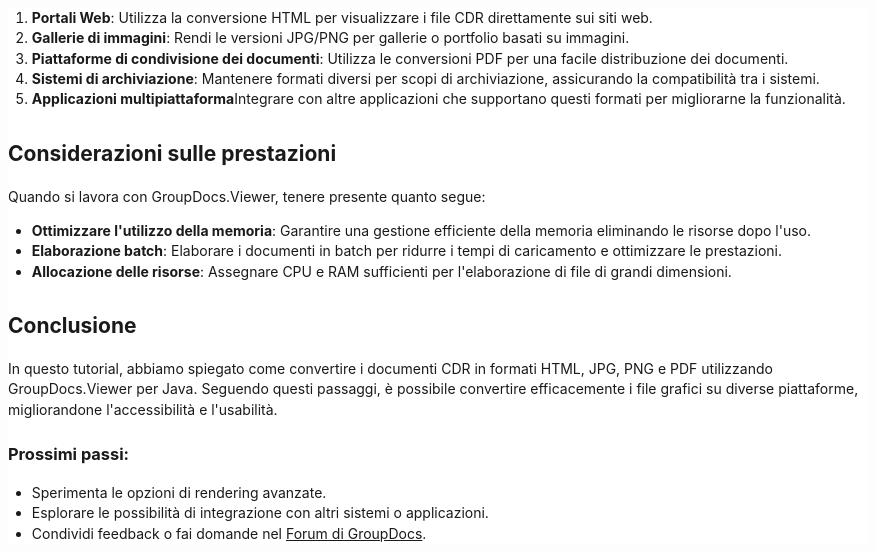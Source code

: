 1. **Portali Web**: Utilizza la conversione HTML per visualizzare i file CDR direttamente sui siti web.
2. **Gallerie di immagini**: Rendi le versioni JPG/PNG per gallerie o portfolio basati su immagini.
3. **Piattaforme di condivisione dei documenti**: Utilizza le conversioni PDF per una facile distribuzione dei documenti.
4. **Sistemi di archiviazione**: Mantenere formati diversi per scopi di archiviazione, assicurando la compatibilità tra i sistemi.
5. **Applicazioni multipiattaforma**Integrare con altre applicazioni che supportano questi formati per migliorarne la funzionalità.

## Considerazioni sulle prestazioni

Quando si lavora con GroupDocs.Viewer, tenere presente quanto segue:

- **Ottimizzare l'utilizzo della memoria**: Garantire una gestione efficiente della memoria eliminando le risorse dopo l'uso.
- **Elaborazione batch**: Elaborare i documenti in batch per ridurre i tempi di caricamento e ottimizzare le prestazioni.
- **Allocazione delle risorse**: Assegnare CPU e RAM sufficienti per l'elaborazione di file di grandi dimensioni.

## Conclusione

In questo tutorial, abbiamo spiegato come convertire i documenti CDR in formati HTML, JPG, PNG e PDF utilizzando GroupDocs.Viewer per Java. Seguendo questi passaggi, è possibile convertire efficacemente i file grafici su diverse piattaforme, migliorandone l'accessibilità e l'usabilità.

### Prossimi passi:
- Sperimenta le opzioni di rendering avanzate.
- Esplorare le possibilità di integrazione con altri sistemi o applicazioni.
- Condividi feedback o fai domande nel [Forum di GroupDocs](https://forum.groupdocs.com/c/viewer).